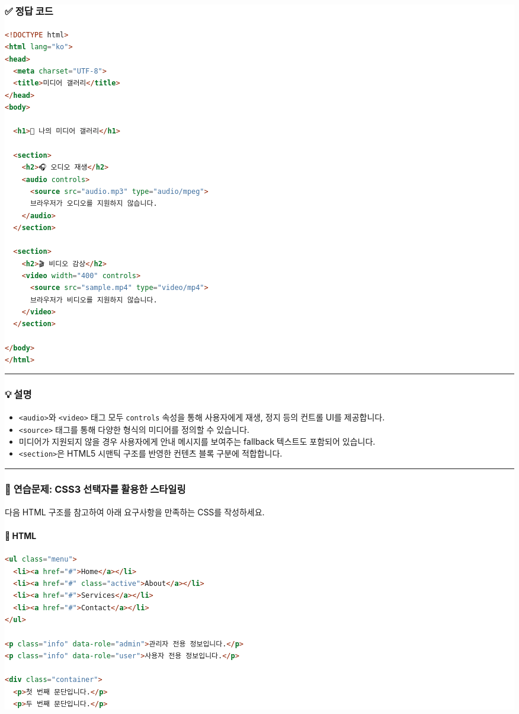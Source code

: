 
### ✅ 정답 코드

```html
<!DOCTYPE html>
<html lang="ko">
<head>
  <meta charset="UTF-8">
  <title>미디어 갤러리</title>
</head>
<body>

  <h1>🎵 나의 미디어 갤러리</h1>

  <section>
    <h2>🎧 오디오 재생</h2>
    <audio controls>
      <source src="audio.mp3" type="audio/mpeg">
      브라우저가 오디오를 지원하지 않습니다.
    </audio>
  </section>

  <section>
    <h2>🎬 비디오 감상</h2>
    <video width="400" controls>
      <source src="sample.mp4" type="video/mp4">
      브라우저가 비디오를 지원하지 않습니다.
    </video>
  </section>

</body>
</html>
```

---

### 💡 설명

* `<audio>`와 `<video>` 태그 모두 `controls` 속성을 통해 사용자에게 재생, 정지 등의 컨트롤 UI를 제공합니다.
* `<source>` 태그를 통해 다양한 형식의 미디어를 정의할 수 있습니다.
* 미디어가 지원되지 않을 경우 사용자에게 안내 메시지를 보여주는 fallback 텍스트도 포함되어 있습니다.
* `<section>`은 HTML5 시맨틱 구조를 반영한 컨텐츠 블록 구분에 적합합니다.



---

### 🎯 **연습문제: CSS3 선택자를 활용한 스타일링**

다음 HTML 구조를 참고하여 아래 요구사항을 만족하는 CSS를 작성하세요.

#### 🔹 HTML

```html
<ul class="menu">
  <li><a href="#">Home</a></li>
  <li><a href="#" class="active">About</a></li>
  <li><a href="#">Services</a></li>
  <li><a href="#">Contact</a></li>
</ul>

<p class="info" data-role="admin">관리자 전용 정보입니다.</p>
<p class="info" data-role="user">사용자 전용 정보입니다.</p>

<div class="container">
  <p>첫 번째 문단입니다.</p>
  <p>두 번째 문단입니다.</p>
```